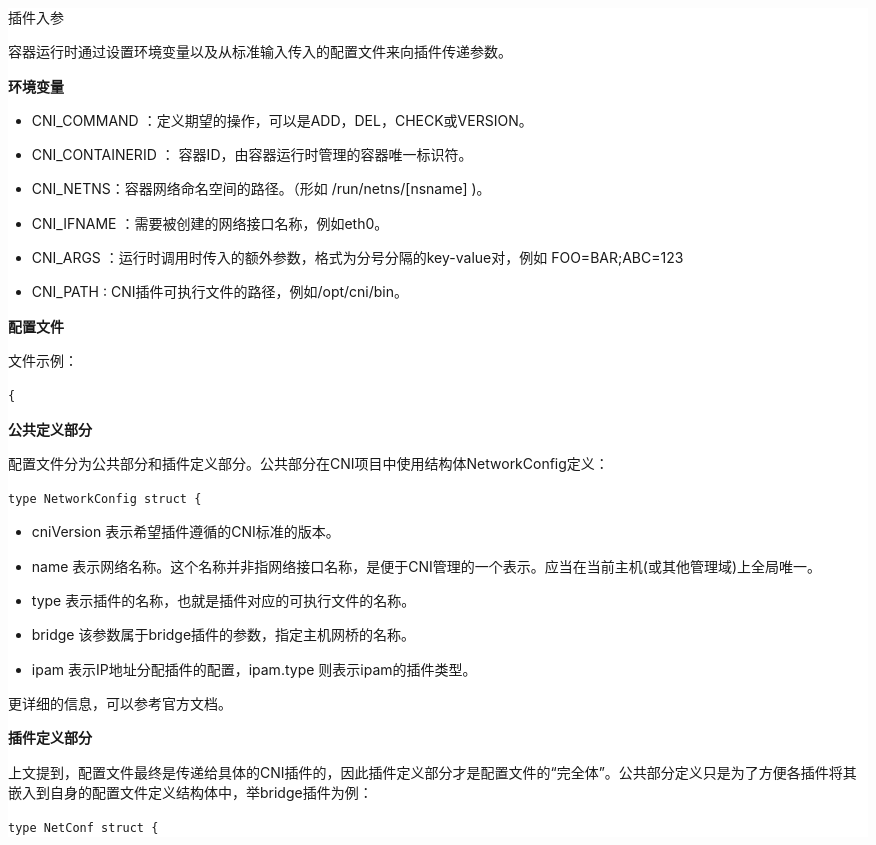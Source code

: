   

插件入参

容器运行时通过设置环境变量以及从标准输入传入的配置文件来向插件传递参数。

  

**环境变量**

- CNI_COMMAND ：定义期望的操作，可以是ADD，DEL，CHECK或VERSION。
    
- CNI_CONTAINERID ： 容器ID，由容器运行时管理的容器唯一标识符。
    
- CNI_NETNS：容器网络命名空间的路径。（形如 /run/netns/[nsname] )。
    
- CNI_IFNAME ：需要被创建的网络接口名称，例如eth0。
    
- CNI_ARGS ：运行时调用时传入的额外参数，格式为分号分隔的key-value对，例如 FOO=BAR;ABC=123
    
- CNI_PATH : CNI插件可执行文件的路径，例如/opt/cni/bin。
    

  

**配置文件**

文件示例：

```
{
```

  

**公共定义部分**

配置文件分为公共部分和插件定义部分。公共部分在CNI项目中使用结构体NetworkConfig定义：

```
type NetworkConfig struct {
```

  

- cniVersion 表示希望插件遵循的CNI标准的版本。
    
- name 表示网络名称。这个名称并非指网络接口名称，是便于CNI管理的一个表示。应当在当前主机(或其他管理域)上全局唯一。
    
- type 表示插件的名称，也就是插件对应的可执行文件的名称。
    
- bridge 该参数属于bridge插件的参数，指定主机网桥的名称。
    
- ipam 表示IP地址分配插件的配置，ipam.type 则表示ipam的插件类型。
    

  

更详细的信息，可以参考官方文档。

  

**插件定义部分**

上文提到，配置文件最终是传递给具体的CNI插件的，因此插件定义部分才是配置文件的“完全体”。公共部分定义只是为了方便各插件将其嵌入到自身的配置文件定义结构体中，举bridge插件为例：

```
type NetConf struct {
```

